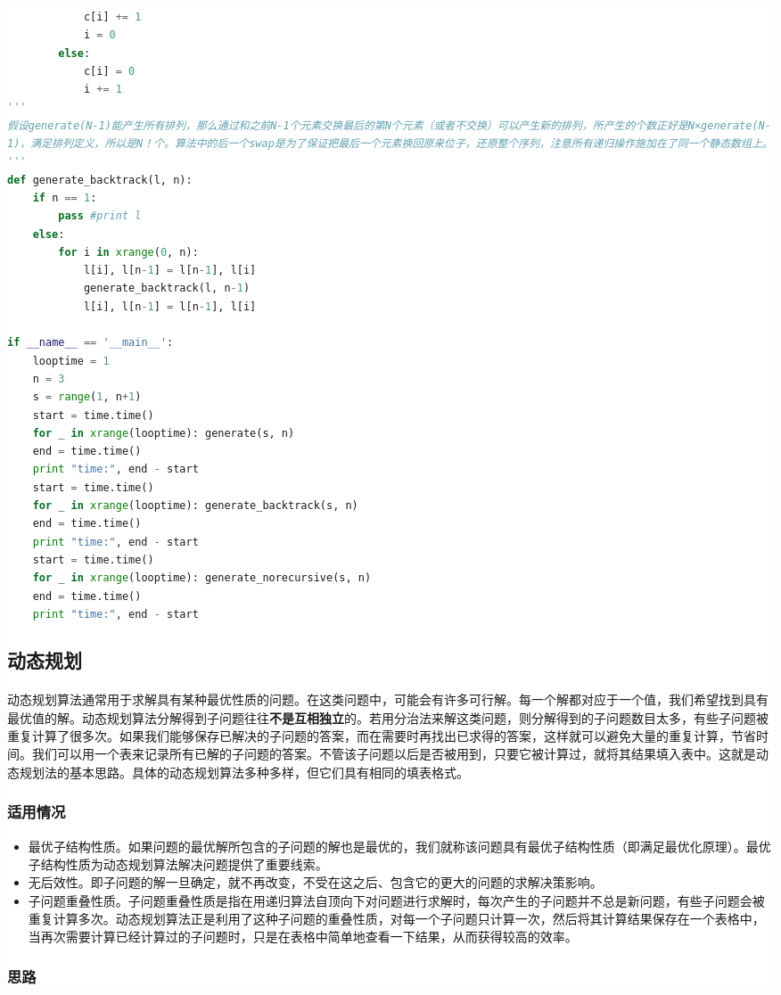 ```python
            c[i] += 1
            i = 0
        else:
            c[i] = 0
            i += 1
'''
假设generate(N-1)能产生所有排列，那么通过和之前N-1个元素交换最后的第N个元素（或者不交换）可以产生新的排列，所产生的个数正好是N×generate(N-1)，满足排列定义，所以是N！个。算法中的后一个swap是为了保证把最后一个元素换回原来位子，还原整个序列，注意所有递归操作施加在了同一个静态数组上。
'''
def generate_backtrack(l, n):
    if n == 1:
        pass #print l
    else:
        for i in xrange(0, n):
            l[i], l[n-1] = l[n-1], l[i]
            generate_backtrack(l, n-1)
            l[i], l[n-1] = l[n-1], l[i]

if __name__ == '__main__':
    looptime = 1
    n = 3
    s = range(1, n+1)
    start = time.time()
    for _ in xrange(looptime): generate(s, n)
    end = time.time()
    print "time:", end - start
    start = time.time()
    for _ in xrange(looptime): generate_backtrack(s, n)
    end = time.time()
    print "time:", end - start
    start = time.time()
    for _ in xrange(looptime): generate_norecursive(s, n)
    end = time.time()
    print "time:", end - start
```


## 动态规划
动态规划算法通常用于求解具有某种最优性质的问题。在这类问题中，可能会有许多可行解。每一个解都对应于一个值，我们希望找到具有最优值的解。动态规划算法分解得到子问题往往**不是互相独立**的。若用分治法来解这类问题，则分解得到的子问题数目太多，有些子问题被重复计算了很多次。如果我们能够保存已解决的子问题的答案，而在需要时再找出已求得的答案，这样就可以避免大量的重复计算，节省时间。我们可以用一个表来记录所有已解的子问题的答案。不管该子问题以后是否被用到，只要它被计算过，就将其结果填入表中。这就是动态规划法的基本思路。具体的动态规划算法多种多样，但它们具有相同的填表格式。

### 适用情况
- 最优子结构性质。如果问题的最优解所包含的子问题的解也是最优的，我们就称该问题具有最优子结构性质（即满足最优化原理）。最优子结构性质为动态规划算法解决问题提供了重要线索。
- 无后效性。即子问题的解一旦确定，就不再改变，不受在这之后、包含它的更大的问题的求解决策影响。
- 子问题重叠性质。子问题重叠性质是指在用递归算法自顶向下对问题进行求解时，每次产生的子问题并不总是新问题，有些子问题会被重复计算多次。动态规划算法正是利用了这种子问题的重叠性质，对每一个子问题只计算一次，然后将其计算结果保存在一个表格中，当再次需要计算已经计算过的子问题时，只是在表格中简单地查看一下结果，从而获得较高的效率。

### 思路
